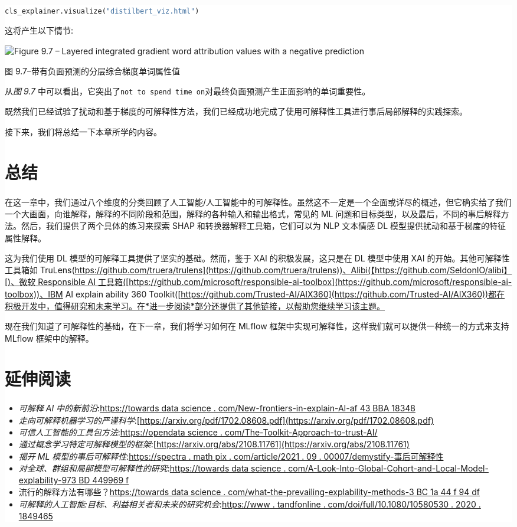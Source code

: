 ```py
cls_explainer.visualize("distilbert_viz.html")
```

这将产生以下情节:

![Figure 9.7 – Layered integrated gradient word attribution values with a negative prediction 
](img/B18120_09_007.jpg)

图 9.7–带有负面预测的分层综合梯度单词属性值

从*图 9.7* 中可以看出，它突出了`not to spend time on`对最终负面预测产生正面影响的单词重要性。

既然我们已经试验了扰动和基于梯度的可解释性方法，我们已经成功地完成了使用可解释性工具进行事后局部解释的实践探索。

接下来，我们将总结一下本章所学的内容。

# 总结

在这一章中，我们通过八个维度的分类回顾了人工智能/人工智能中的可解释性。虽然这不一定是一个全面或详尽的概述，但它确实给了我们一个大画面，向谁解释，解释的不同阶段和范围，解释的各种输入和输出格式，常见的 ML 问题和目标类型，以及最后，不同的事后解释方法。然后，我们提供了两个具体的练习来探索 SHAP 和转换器解释工具箱，它们可以为 NLP 文本情感 DL 模型提供扰动和基于梯度的特征属性解释。

这为我们使用 DL 模型的可解释工具提供了坚实的基础。然而，鉴于 XAI 的积极发展，这只是在 DL 模型中使用 XAI 的开始。其他可解释性工具箱如 TruLens([https://github.com/truera/trulens](https://github.com/truera/trulens))、Alibi(【https://github.com/SeldonIO/alibi】[)、微软 Responsible AI 工具箱(](https://github.com/SeldonIO/alibi)[https://github.com/microsoft/responsible-ai-toolbox](https://github.com/microsoft/responsible-ai-toolbox))、IBM AI explain ability 360 Toolkit([https://github.com/Trusted-AI/AIX360](https://github.com/Trusted-AI/AIX360))都在积极开发中，值得研究和未来学习。在*进一步阅读*部分还提供了其他链接，以帮助您继续学习该主题。

现在我们知道了可解释性的基础，在下一章，我们将学习如何在 MLflow 框架中实现可解释性，这样我们就可以提供一种统一的方式来支持 MLflow 框架中的解释。

# 延伸阅读

*   *可解释 AI 中的新前沿*:[https://towards data science . com/New-frontiers-in-explain-AI-af 43 BBA 18348](https://towardsdatascience.com/new-frontiers-in-explainable-ai-af43bba18348)
*   *走向可解释机器学习的严谨科学*:[https://arxiv.org/pdf/1702.08608.pdf](https://arxiv.org/pdf/1702.08608.pdf)
*   *可信人工智能的工具包方法*:[https://opendata science . com/The-Toolkit-Approach-to-trust-AI/](https://opendatascience.com/the-toolkit-approach-to-trustworthy-ai/)
*   *通过概念学习特定可解释模型的框架*:[https://arxiv.org/abs/2108.11761](https://arxiv.org/abs/2108.11761)
*   *揭开 ML 模型的事后可解释性*:[https://spectra . math pix . com/article/2021 . 09 . 00007/demystify-事后可解释性](https://spectra.mathpix.com/article/2021.09.00007/demystify-post-hoc-explainability)
*   *对全球、群组和局部模型可解释性的研究*:[https://towards data science . com/A-Look-Into-Global-Cohort-and-Local-Model-explability-973 BD 449969 f](https://towardsdatascience.com/a-look-into-global-cohort-and-local-model-explainability-973bd449969f)
*   流行的解释方法有哪些？[https://towards data science . com/what-the-prevailing-explability-methods-3 BC 1a 44 f 94 df](https://towardsdatascience.com/what-are-the-prevailing-explainability-methods-3bc1a44f94df)
*   *可解释的人工智能:目标、利益相关者和未来的研究机会*:[https://www . tandfonline . com/doi/full/10.1080/10580530 . 2020 . 1849465](https://www.tandfonline.com/doi/full/10.1080/10580530.2020.1849465)